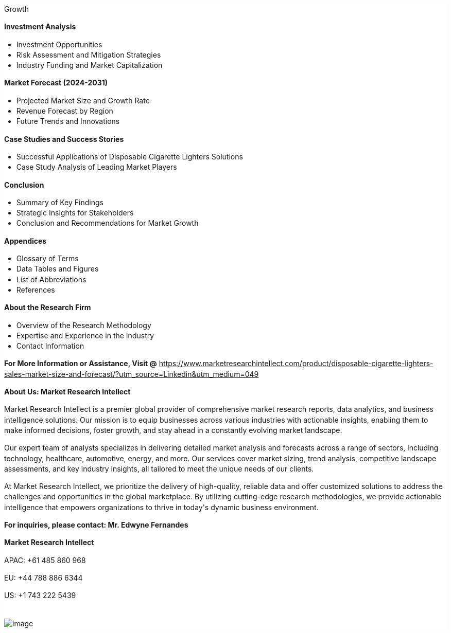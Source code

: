 Growth</li></ul><p><strong>Investment Analysis</strong></p><ul><li>Investment Opportunities</li><li>Risk Assessment and Mitigation Strategies</li><li>Industry Funding and Market Capitalization</li></ul><p><strong>Market Forecast (2024-2031)</strong></p><ul><li>Projected Market Size and Growth Rate</li><li>Revenue Forecast by Region</li><li>Future Trends and Innovations</li></ul><p><strong>Case Studies and Success Stories</strong></p><ul><li>Successful Applications of Disposable Cigarette Lighters  Solutions</li><li>Case Study Analysis of Leading Market Players</li></ul><p><strong>Conclusion</strong></p><ul><li>Summary of Key Findings</li><li>Strategic Insights for Stakeholders</li><li>Conclusion and Recommendations for Market Growth</li></ul><p><strong>Appendices</strong></p><ul><li>Glossary of Terms</li><li>Data Tables and Figures</li><li>List of Abbreviations</li><li>References</li></ul><p><strong>About the Research Firm</strong></p><ul><li>Overview of the Research Methodology</li><li>Expertise and Experience in the Industry</li><li>Contact Information</li></ul></div><div class="article-main__content" data-test-id="publishing-text-block"><p><span class="font-[700]"><strong>For More Information or Assistance, Visit @</strong>&nbsp;<a href="https://www.marketresearchintellect.com/product/disposable-cigarette-lighters-sales-market-size-and-forecast/?utm_source=Linkedin&utm_medium=049">https://www.marketresearchintellect.com/product/disposable-cigarette-lighters-sales-market-size-and-forecast/?utm_source=Linkedin&utm_medium=049</a></span></p><p><strong>About Us: Market Research Intellect</strong></p><p>Market Research Intellect is a premier global provider of comprehensive market research reports, data analytics, and business intelligence solutions. Our mission is to equip businesses across various industries with actionable insights, enabling them to make informed decisions, foster growth, and stay ahead in a constantly evolving market landscape.</p><p>Our expert team of analysts specializes in delivering detailed market analysis and forecasts across a range of sectors, including technology, healthcare, automotive, energy, and more. Our services cover market sizing, trend analysis, competitive landscape assessments, and key industry insights, all tailored to meet the unique needs of our clients.</p><p>At Market Research Intellect, we prioritize the delivery of high-quality, reliable data and offer customized solutions to address the challenges and opportunities in the global marketplace. By utilizing cutting-edge research methodologies, we provide actionable intelligence that empowers organizations to thrive in today's dynamic business environment.</p><p><strong>For inquiries, please contact: Mr. Edwyne Fernandes</strong></p><p><strong>Market Research Intellect</strong></p><p>APAC: +61 485 860 968</p><p>EU: +44 788 886 6344</p><p>US: +1 743 222 5439</p></div><div class="article-main__content" data-test-id="publishing-text-block">&nbsp;</div>
![image](https://github.com/user-attachments/assets/30d8c95d-7d3d-4f9d-b089-8512337e97b6)
